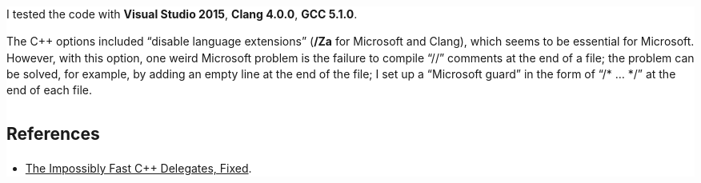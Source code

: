 I tested the code with **Visual Studio 2015**, **Clang 4.0.0**, **GCC 5.1.0**.

The C++ options included “disable language extensions” (**/Za** for Microsoft and Clang), which seems to be essential for Microsoft. However, with this option, one weird Microsoft problem is the failure to compile “//” comments at the end of a file; the problem can be solved, for example, by adding an empty line at the end of the file; I set up a “Microsoft guard” in the form of “/* … */” at the end of each file.


## References

* [The Impossibly Fast C++ Delegates, Fixed](https://www.codeproject.com/Articles/1170503/The-Impossibly-Fast-Cplusplus-Delegates-Fixed).